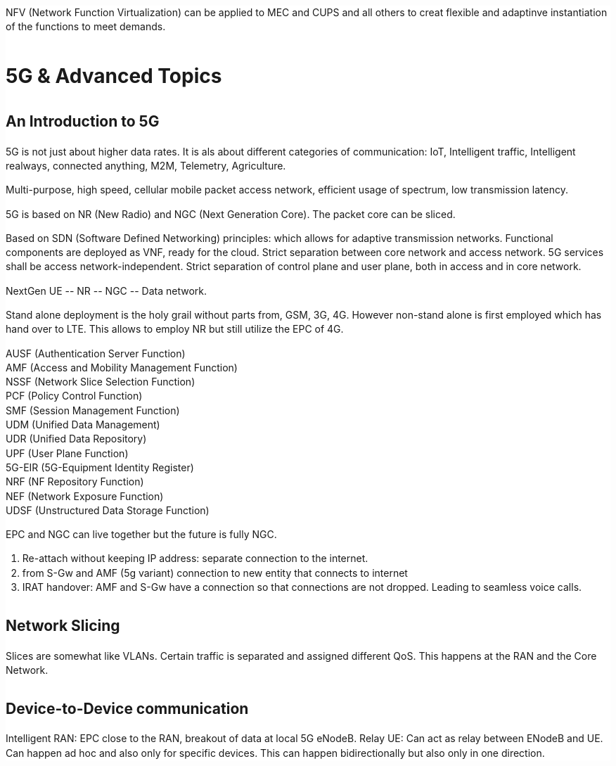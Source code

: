 NFV (Network Function Virtualization) can be applied to MEC and CUPS and all others to creat flexible and adaptinve instantiation of the functions to meet demands. 

# 5G & Advanced Topics

## An Introduction to 5G

5G is not just about higher data rates. It is als about different categories of communication: IoT, Intelligent traffic, Intelligent realways, connected anything, M2M, Telemetry, Agriculture.

Multi-purpose, high speed, cellular mobile packet access network, efficient usage of spectrum, low transmission latency. 

5G is based on NR (New Radio) and NGC (Next Generation Core). The packet core can be sliced. 

Based on SDN (Software Defined Networking) principles: which allows for adaptive transmission networks. Functional components are deployed as VNF, ready for the cloud. Strict separation between core network and access network. 5G services shall be access network-independent. Strict separation of control plane and user plane, both in access and in core network. 

NextGen UE -- NR -- NGC -- Data network. 

Stand alone deployment is the holy grail without parts from, GSM, 3G, 4G. 
However non-stand alone is first employed which has hand over to LTE. This allows to employ NR but still utilize the EPC of 4G. 

AUSF (Authentication Server Function)  
AMF (Access and Mobility Management Function)  
NSSF (Network Slice Selection Function)  
PCF (Policy Control Function)   
SMF (Session Management Function)   
UDM (Unified Data Management)  
UDR (Unified Data Repository)  
UPF (User Plane Function)  
5G-EIR (5G-Equipment Identity Register)  
NRF (NF Repository Function)  
NEF (Network Exposure Function)  
UDSF (Unstructured Data Storage Function)

EPC and NGC can live together but the future is fully NGC.

1. Re-attach without keeping IP address: separate connection to the internet. 
2. from S-Gw and AMF (5g variant) connection to new entity that connects to internet
3. IRAT handover: AMF and S-Gw have a connection so that connections are not dropped. Leading to seamless voice calls. 

## Network Slicing

Slices are somewhat like VLANs. Certain traffic is separated and assigned different QoS. This happens at the RAN and the Core Network. 

## Device-to-Device communication

Intelligent RAN: EPC close to the RAN, breakout of data at local 5G eNodeB.
Relay UE: Can act as relay between ENodeB and UE. Can happen ad hoc and also only for specific devices. This can happen bidirectionally but also only in one direction. 